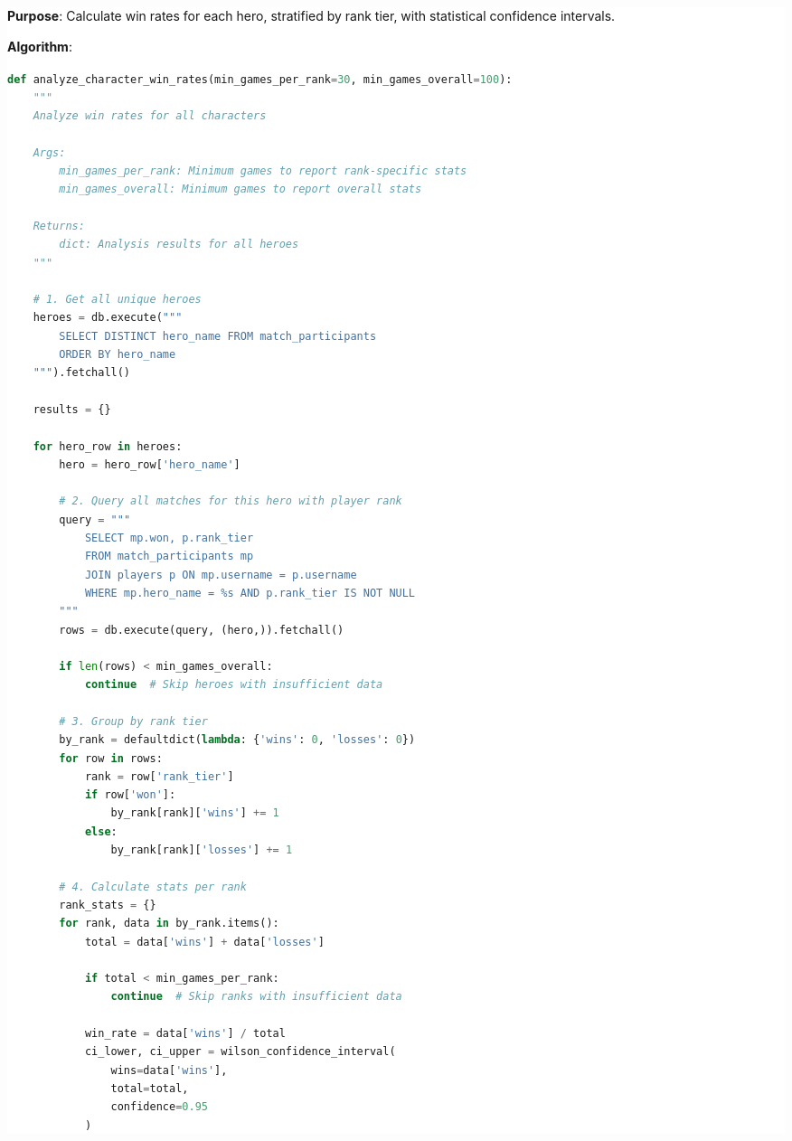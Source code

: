 **Purpose**: Calculate win rates for each hero, stratified by rank tier, with statistical confidence intervals.

**Algorithm**:

```python
def analyze_character_win_rates(min_games_per_rank=30, min_games_overall=100):
    """
    Analyze win rates for all characters

    Args:
        min_games_per_rank: Minimum games to report rank-specific stats
        min_games_overall: Minimum games to report overall stats

    Returns:
        dict: Analysis results for all heroes
    """

    # 1. Get all unique heroes
    heroes = db.execute("""
        SELECT DISTINCT hero_name FROM match_participants
        ORDER BY hero_name
    """).fetchall()

    results = {}

    for hero_row in heroes:
        hero = hero_row['hero_name']

        # 2. Query all matches for this hero with player rank
        query = """
            SELECT mp.won, p.rank_tier
            FROM match_participants mp
            JOIN players p ON mp.username = p.username
            WHERE mp.hero_name = %s AND p.rank_tier IS NOT NULL
        """
        rows = db.execute(query, (hero,)).fetchall()

        if len(rows) < min_games_overall:
            continue  # Skip heroes with insufficient data

        # 3. Group by rank tier
        by_rank = defaultdict(lambda: {'wins': 0, 'losses': 0})
        for row in rows:
            rank = row['rank_tier']
            if row['won']:
                by_rank[rank]['wins'] += 1
            else:
                by_rank[rank]['losses'] += 1

        # 4. Calculate stats per rank
        rank_stats = {}
        for rank, data in by_rank.items():
            total = data['wins'] + data['losses']

            if total < min_games_per_rank:
                continue  # Skip ranks with insufficient data

            win_rate = data['wins'] / total
            ci_lower, ci_upper = wilson_confidence_interval(
                wins=data['wins'],
                total=total,
                confidence=0.95
            )

```